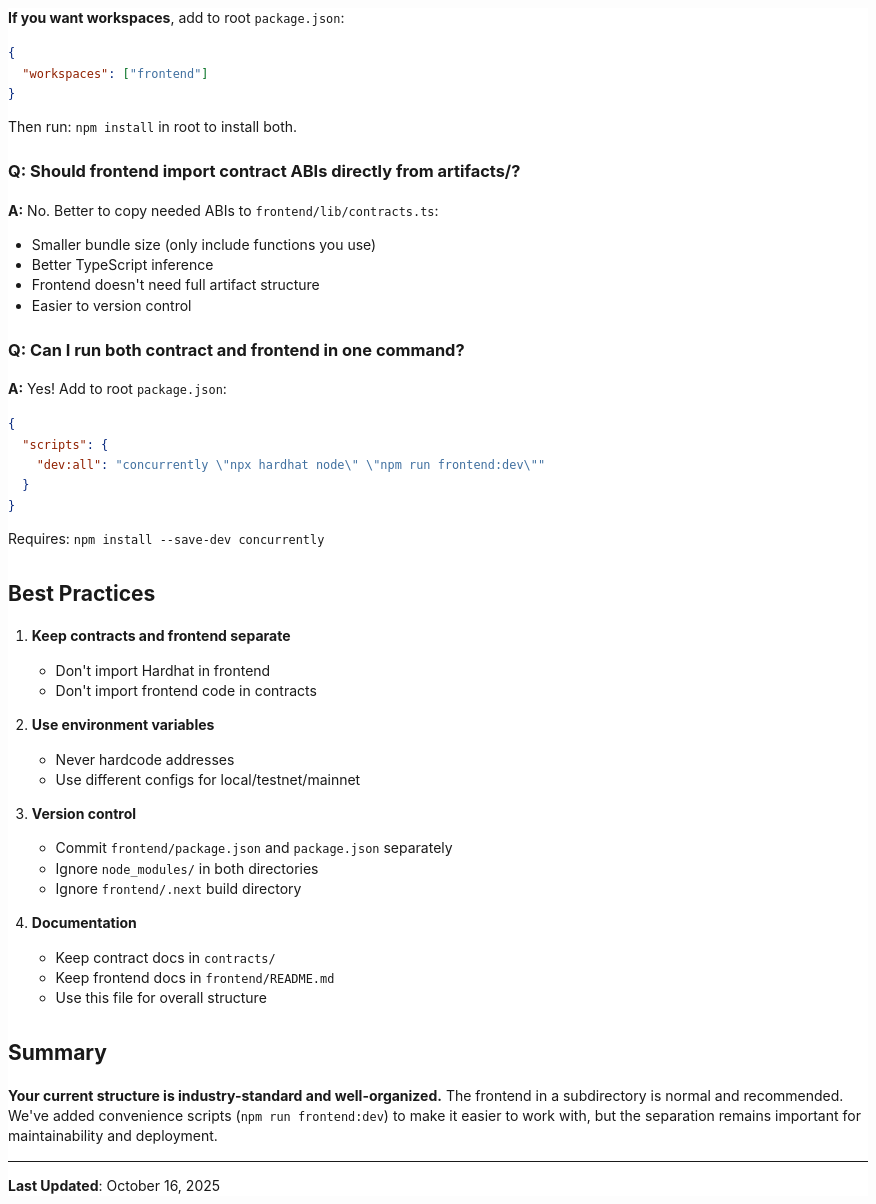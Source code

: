 **If you want workspaces**, add to root `package.json`:
```json
{
  "workspaces": ["frontend"]
}
```

Then run: `npm install` in root to install both.

### Q: Should frontend import contract ABIs directly from artifacts/?

**A:** No. Better to copy needed ABIs to `frontend/lib/contracts.ts`:
- Smaller bundle size (only include functions you use)
- Better TypeScript inference
- Frontend doesn't need full artifact structure
- Easier to version control

### Q: Can I run both contract and frontend in one command?

**A:** Yes! Add to root `package.json`:
```json
{
  "scripts": {
    "dev:all": "concurrently \"npx hardhat node\" \"npm run frontend:dev\""
  }
}
```

Requires: `npm install --save-dev concurrently`

## Best Practices

1. **Keep contracts and frontend separate**
   - Don't import Hardhat in frontend
   - Don't import frontend code in contracts

2. **Use environment variables**
   - Never hardcode addresses
   - Use different configs for local/testnet/mainnet

3. **Version control**
   - Commit `frontend/package.json` and `package.json` separately
   - Ignore `node_modules/` in both directories
   - Ignore `frontend/.next` build directory

4. **Documentation**
   - Keep contract docs in `contracts/`
   - Keep frontend docs in `frontend/README.md`
   - Use this file for overall structure

## Summary

**Your current structure is industry-standard and well-organized.** The frontend in a subdirectory is normal and recommended. We've added convenience scripts (`npm run frontend:dev`) to make it easier to work with, but the separation remains important for maintainability and deployment.

---

**Last Updated**: October 16, 2025
